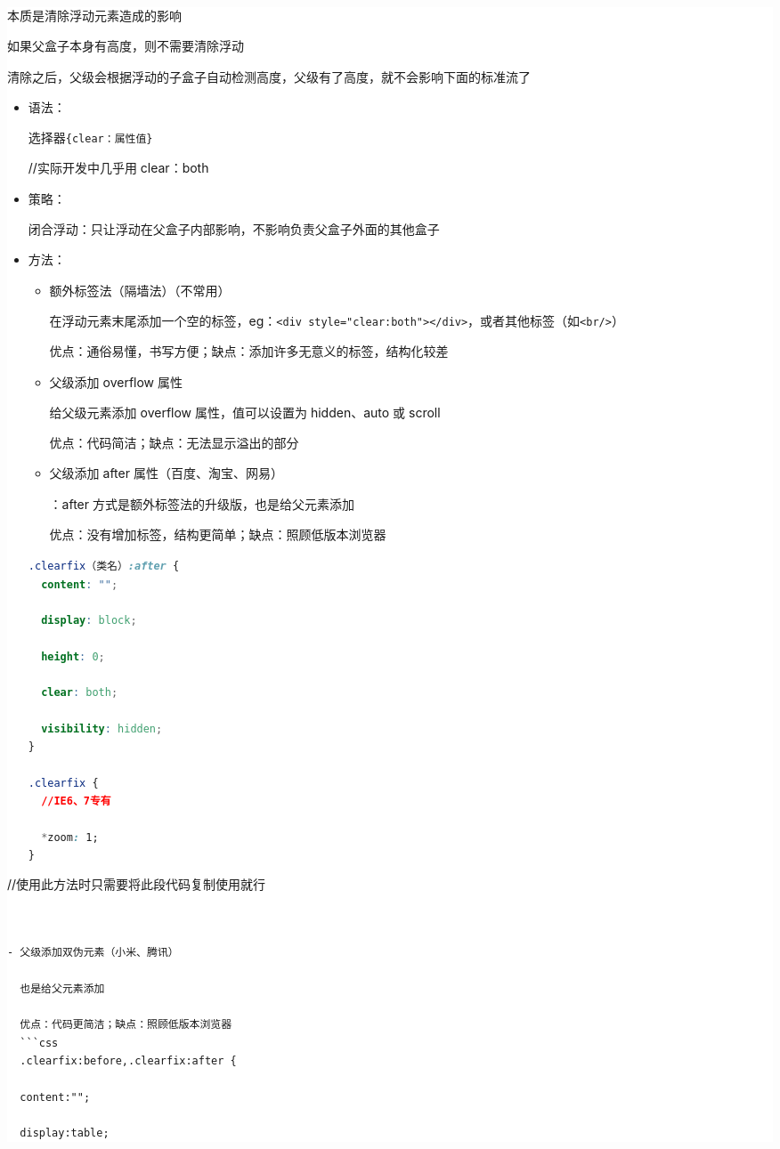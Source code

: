   本质是清除浮动元素造成的影响

  如果父盒子本身有高度，则不需要清除浮动

  清除之后，父级会根据浮动的子盒子自动检测高度，父级有了高度，就不会影响下面的标准流了

- 语法：

  选择器`{clear：属性值}`

  

  //实际开发中几乎用 clear：both

- 策略：

  闭合浮动：只让浮动在父盒子内部影响，不影响负责父盒子外面的其他盒子

- 方法：

  - 额外标签法（隔墙法）（不常用）

    在浮动元素末尾添加一个空的标签，eg：`<div style="clear:both"></div>`，或者其他标签（如`<br/>`）

    优点：通俗易懂，书写方便；缺点：添加许多无意义的标签，结构化较差

  - 父级添加 overflow 属性

    给父级元素添加 overflow 属性，值可以设置为 hidden、auto 或 scroll

    优点：代码简洁；缺点：无法显示溢出的部分

  - 父级添加 after 属性（百度、淘宝、网易）

    ：after 方式是额外标签法的升级版，也是给父元素添加

    优点：没有增加标签，结构更简单；缺点：照顾低版本浏览器

  ```css
  .clearfix（类名）:after {
    content: "";

    display: block;

    height: 0;

    clear: both;

    visibility: hidden;
  }

  .clearfix {
    //IE6、7专有

    *zoom: 1;
  }
  ```

//使用此方法时只需要将此段代码复制使用就行

````


- 父级添加双伪元素（小米、腾讯）

  也是给父元素添加

  优点：代码更简洁；缺点：照顾低版本浏览器
  ```css
  .clearfix:before,.clearfix:after {

  content:"";

  display:table;
````
